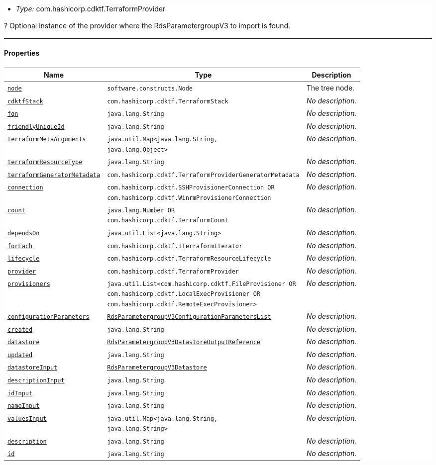 - *Type:* com.hashicorp.cdktf.TerraformProvider

? Optional instance of the provider where the RdsParametergroupV3 to import is found.

---

#### Properties <a name="Properties" id="Properties"></a>

| **Name** | **Type** | **Description** |
| --- | --- | --- |
| <code><a href="#@cdktf/provider-opentelekomcloud.rdsParametergroupV3.RdsParametergroupV3.property.node">node</a></code> | <code>software.constructs.Node</code> | The tree node. |
| <code><a href="#@cdktf/provider-opentelekomcloud.rdsParametergroupV3.RdsParametergroupV3.property.cdktfStack">cdktfStack</a></code> | <code>com.hashicorp.cdktf.TerraformStack</code> | *No description.* |
| <code><a href="#@cdktf/provider-opentelekomcloud.rdsParametergroupV3.RdsParametergroupV3.property.fqn">fqn</a></code> | <code>java.lang.String</code> | *No description.* |
| <code><a href="#@cdktf/provider-opentelekomcloud.rdsParametergroupV3.RdsParametergroupV3.property.friendlyUniqueId">friendlyUniqueId</a></code> | <code>java.lang.String</code> | *No description.* |
| <code><a href="#@cdktf/provider-opentelekomcloud.rdsParametergroupV3.RdsParametergroupV3.property.terraformMetaArguments">terraformMetaArguments</a></code> | <code>java.util.Map<java.lang.String, java.lang.Object></code> | *No description.* |
| <code><a href="#@cdktf/provider-opentelekomcloud.rdsParametergroupV3.RdsParametergroupV3.property.terraformResourceType">terraformResourceType</a></code> | <code>java.lang.String</code> | *No description.* |
| <code><a href="#@cdktf/provider-opentelekomcloud.rdsParametergroupV3.RdsParametergroupV3.property.terraformGeneratorMetadata">terraformGeneratorMetadata</a></code> | <code>com.hashicorp.cdktf.TerraformProviderGeneratorMetadata</code> | *No description.* |
| <code><a href="#@cdktf/provider-opentelekomcloud.rdsParametergroupV3.RdsParametergroupV3.property.connection">connection</a></code> | <code>com.hashicorp.cdktf.SSHProvisionerConnection OR com.hashicorp.cdktf.WinrmProvisionerConnection</code> | *No description.* |
| <code><a href="#@cdktf/provider-opentelekomcloud.rdsParametergroupV3.RdsParametergroupV3.property.count">count</a></code> | <code>java.lang.Number OR com.hashicorp.cdktf.TerraformCount</code> | *No description.* |
| <code><a href="#@cdktf/provider-opentelekomcloud.rdsParametergroupV3.RdsParametergroupV3.property.dependsOn">dependsOn</a></code> | <code>java.util.List<java.lang.String></code> | *No description.* |
| <code><a href="#@cdktf/provider-opentelekomcloud.rdsParametergroupV3.RdsParametergroupV3.property.forEach">forEach</a></code> | <code>com.hashicorp.cdktf.ITerraformIterator</code> | *No description.* |
| <code><a href="#@cdktf/provider-opentelekomcloud.rdsParametergroupV3.RdsParametergroupV3.property.lifecycle">lifecycle</a></code> | <code>com.hashicorp.cdktf.TerraformResourceLifecycle</code> | *No description.* |
| <code><a href="#@cdktf/provider-opentelekomcloud.rdsParametergroupV3.RdsParametergroupV3.property.provider">provider</a></code> | <code>com.hashicorp.cdktf.TerraformProvider</code> | *No description.* |
| <code><a href="#@cdktf/provider-opentelekomcloud.rdsParametergroupV3.RdsParametergroupV3.property.provisioners">provisioners</a></code> | <code>java.util.List<com.hashicorp.cdktf.FileProvisioner OR com.hashicorp.cdktf.LocalExecProvisioner OR com.hashicorp.cdktf.RemoteExecProvisioner></code> | *No description.* |
| <code><a href="#@cdktf/provider-opentelekomcloud.rdsParametergroupV3.RdsParametergroupV3.property.configurationParameters">configurationParameters</a></code> | <code><a href="#@cdktf/provider-opentelekomcloud.rdsParametergroupV3.RdsParametergroupV3ConfigurationParametersList">RdsParametergroupV3ConfigurationParametersList</a></code> | *No description.* |
| <code><a href="#@cdktf/provider-opentelekomcloud.rdsParametergroupV3.RdsParametergroupV3.property.created">created</a></code> | <code>java.lang.String</code> | *No description.* |
| <code><a href="#@cdktf/provider-opentelekomcloud.rdsParametergroupV3.RdsParametergroupV3.property.datastore">datastore</a></code> | <code><a href="#@cdktf/provider-opentelekomcloud.rdsParametergroupV3.RdsParametergroupV3DatastoreOutputReference">RdsParametergroupV3DatastoreOutputReference</a></code> | *No description.* |
| <code><a href="#@cdktf/provider-opentelekomcloud.rdsParametergroupV3.RdsParametergroupV3.property.updated">updated</a></code> | <code>java.lang.String</code> | *No description.* |
| <code><a href="#@cdktf/provider-opentelekomcloud.rdsParametergroupV3.RdsParametergroupV3.property.datastoreInput">datastoreInput</a></code> | <code><a href="#@cdktf/provider-opentelekomcloud.rdsParametergroupV3.RdsParametergroupV3Datastore">RdsParametergroupV3Datastore</a></code> | *No description.* |
| <code><a href="#@cdktf/provider-opentelekomcloud.rdsParametergroupV3.RdsParametergroupV3.property.descriptionInput">descriptionInput</a></code> | <code>java.lang.String</code> | *No description.* |
| <code><a href="#@cdktf/provider-opentelekomcloud.rdsParametergroupV3.RdsParametergroupV3.property.idInput">idInput</a></code> | <code>java.lang.String</code> | *No description.* |
| <code><a href="#@cdktf/provider-opentelekomcloud.rdsParametergroupV3.RdsParametergroupV3.property.nameInput">nameInput</a></code> | <code>java.lang.String</code> | *No description.* |
| <code><a href="#@cdktf/provider-opentelekomcloud.rdsParametergroupV3.RdsParametergroupV3.property.valuesInput">valuesInput</a></code> | <code>java.util.Map<java.lang.String, java.lang.String></code> | *No description.* |
| <code><a href="#@cdktf/provider-opentelekomcloud.rdsParametergroupV3.RdsParametergroupV3.property.description">description</a></code> | <code>java.lang.String</code> | *No description.* |
| <code><a href="#@cdktf/provider-opentelekomcloud.rdsParametergroupV3.RdsParametergroupV3.property.id">id</a></code> | <code>java.lang.String</code> | *No description.* |